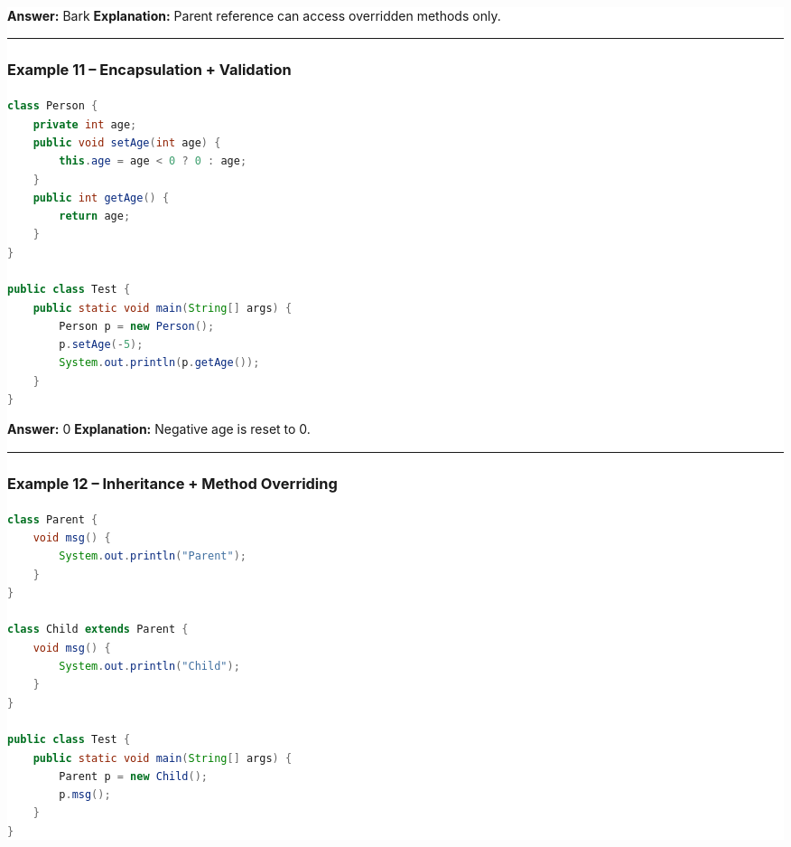 **Answer:** Bark
**Explanation:** Parent reference can access overridden methods only.

---

### Example 11 – Encapsulation + Validation

```java
class Person {
    private int age;
    public void setAge(int age) {
        this.age = age < 0 ? 0 : age;
    }
    public int getAge() {
        return age;
    }
}

public class Test {
    public static void main(String[] args) {
        Person p = new Person();
        p.setAge(-5);
        System.out.println(p.getAge());
    }
}
```

**Answer:** 0
**Explanation:** Negative age is reset to 0.

---

### Example 12 – Inheritance + Method Overriding

```java
class Parent {
    void msg() {
        System.out.println("Parent");
    }
}

class Child extends Parent {
    void msg() {
        System.out.println("Child");
    }
}

public class Test {
    public static void main(String[] args) {
        Parent p = new Child();
        p.msg();
    }
}
```
